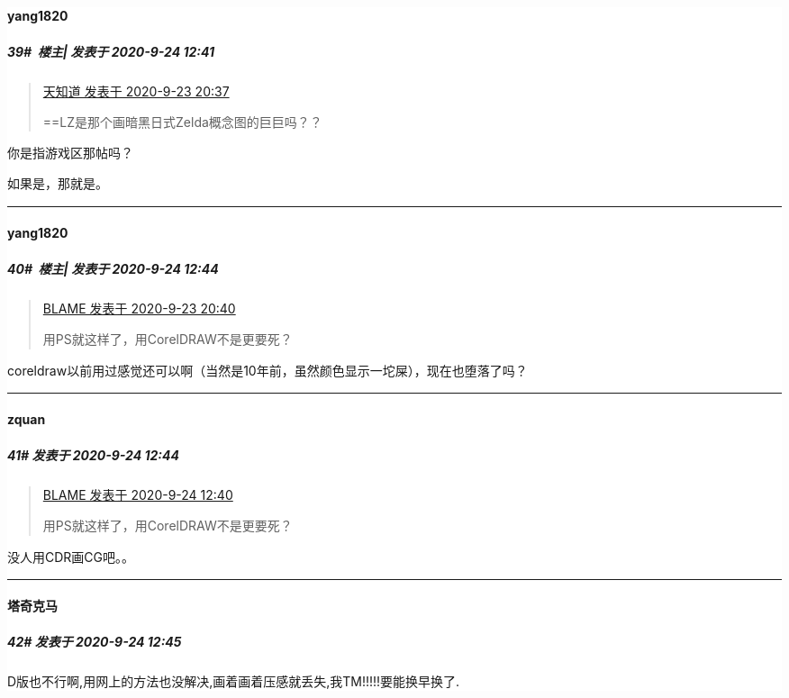 ####  yang1820  
##### 39#         楼主| 发表于 2020-9-24 12:41



<blockquote><a href="httphttps://bbs.saraba1st.com/2b/forum.php?mod=redirect&amp;goto=findpost&amp;pid=48835741&amp;ptid=1961604" target="_blank">天知道 发表于 2020-9-23 20:37</a>

==LZ是那个画暗黑日式Zelda概念图的巨巨吗？？</blockquote>
你是指游戏区那帖吗？

如果是，那就是。







-----

####  yang1820  
##### 40#         楼主| 发表于 2020-9-24 12:44



<blockquote><a href="httphttps://bbs.saraba1st.com/2b/forum.php?mod=redirect&amp;goto=findpost&amp;pid=48835776&amp;ptid=1961604" target="_blank">BLAME 发表于 2020-9-23 20:40</a>

用PS就这样了，用CorelDRAW不是更要死？</blockquote>
coreldraw以前用过感觉还可以啊（当然是10年前，虽然颜色显示一坨屎），现在也堕落了吗？







-----

####  zquan  
##### 41#       发表于 2020-9-24 12:44



<blockquote><a href="httphttps://bbs.saraba1st.com/2b/forum.php?mod=redirect&amp;goto=findpost&amp;pid=48835776&amp;ptid=1961604" target="_blank">BLAME 发表于 2020-9-24 12:40</a>

用PS就这样了，用CorelDRAW不是更要死？</blockquote>
没人用CDR画CG吧。。







-----

####  塔奇克马  
##### 42#       发表于 2020-9-24 12:45




D版也不行啊,用网上的方法也没解决,画着画着压感就丢失,我TM!!!!!要能换早换了.
